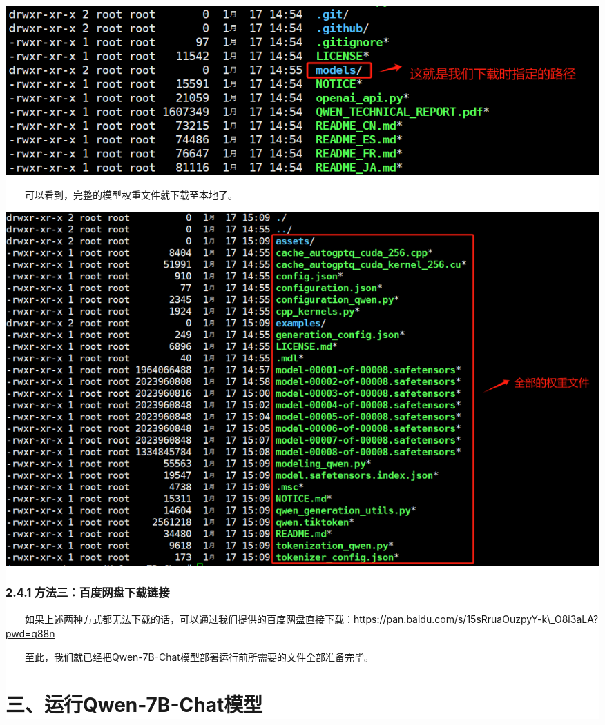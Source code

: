 ![](images/5d4ed56e-80d3-431e-b5f2-ff7900ac140a.png)

  可以看到，完整的模型权重文件就下载至本地了。

![](images/c06716bf-b49d-43bd-a67a-3e5a2cdb840e.png)

### 2.4.1 方法三：百度网盘下载链接

  如果上述两种方式都无法下载的话，可以通过我们提供的百度网盘直接下载：https://pan.baidu.com/s/15sRruaOuzpyY-k\_O8i3aLA?pwd=q88n

  至此，我们就已经把Qwen-7B-Chat模型部署运行前所需要的文件全部准备完毕。

# 三、运行Qwen-7B-Chat模型
